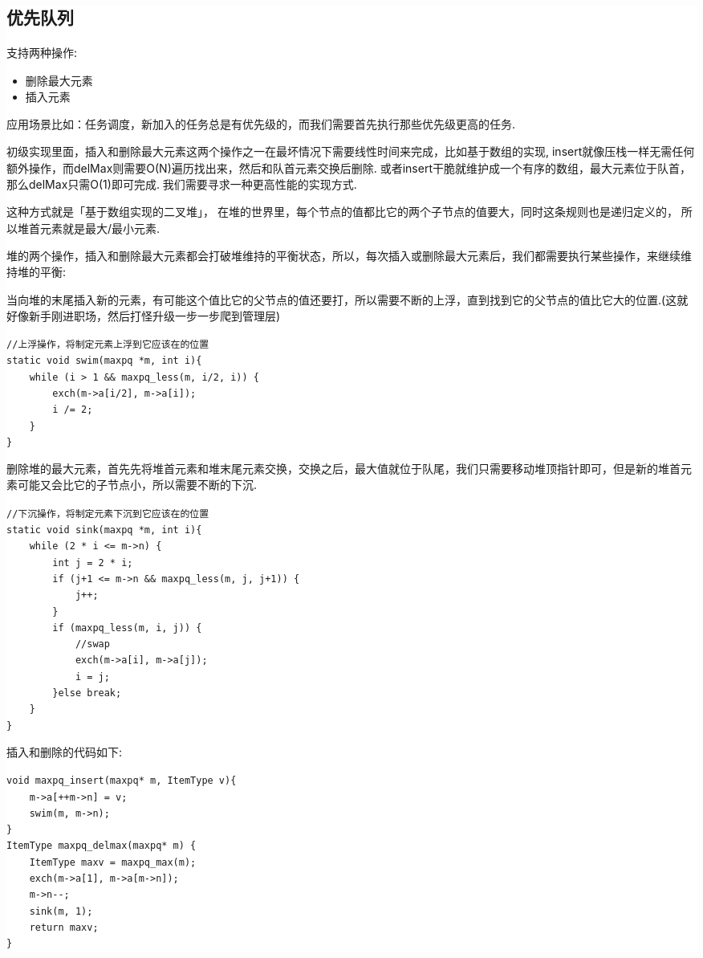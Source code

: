 
## 优先队列

支持两种操作:

- 删除最大元素
- 插入元素


应用场景比如：任务调度，新加入的任务总是有优先级的，而我们需要首先执行那些优先级更高的任务. 

初级实现里面，插入和删除最大元素这两个操作之一在最坏情况下需要线性时间来完成，比如基于数组的实现, insert就像压栈一样无需任何额外操作，而delMax则需要O(N)遍历找出来，然后和队首元素交换后删除. 或者insert干脆就维护成一个有序的数组，最大元素位于队首，那么delMax只需O(1)即可完成. 我们需要寻求一种更高性能的实现方式. 



这种方式就是「基于数组实现的二叉堆」， 在堆的世界里，每个节点的值都比它的两个子节点的值要大，同时这条规则也是递归定义的， 所以堆首元素就是最大/最小元素.


堆的两个操作，插入和删除最大元素都会打破堆维持的平衡状态，所以，每次插入或删除最大元素后，我们都需要执行某些操作，来继续维持堆的平衡:


当向堆的末尾插入新的元素，有可能这个值比它的父节点的值还要打，所以需要不断的上浮，直到找到它的父节点的值比它大的位置.(这就好像新手刚进职场，然后打怪升级一步一步爬到管理层)


```
//上浮操作，将制定元素上浮到它应该在的位置
static void swim(maxpq *m, int i){
    while (i > 1 && maxpq_less(m, i/2, i)) {
        exch(m->a[i/2], m->a[i]);
        i /= 2;
    }
}
```


删除堆的最大元素，首先先将堆首元素和堆末尾元素交换，交换之后，最大值就位于队尾，我们只需要移动堆顶指针即可，但是新的堆首元素可能又会比它的子节点小，所以需要不断的下沉.


```
//下沉操作，将制定元素下沉到它应该在的位置
static void sink(maxpq *m, int i){
    while (2 * i <= m->n) {
        int j = 2 * i;
        if (j+1 <= m->n && maxpq_less(m, j, j+1)) {
            j++;
        }
        if (maxpq_less(m, i, j)) {
            //swap
            exch(m->a[i], m->a[j]);
            i = j;
        }else break;
    }
}
```

插入和删除的代码如下:

```
void maxpq_insert(maxpq* m, ItemType v){
    m->a[++m->n] = v;
    swim(m, m->n);
}
ItemType maxpq_delmax(maxpq* m) {
    ItemType maxv = maxpq_max(m);
    exch(m->a[1], m->a[m->n]);
    m->n--;
    sink(m, 1);
    return maxv;
}
```
